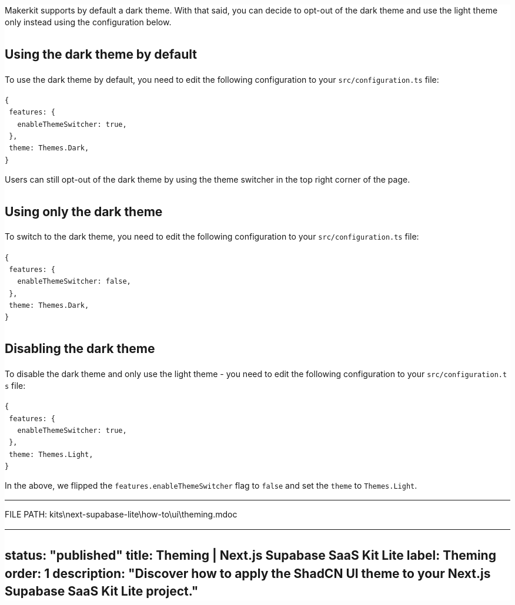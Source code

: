 Makerkit supports by default a dark theme. With that said, you can decide to opt-out of the dark theme and use the light theme only instead using the configuration below.

## Using the dark theme by default

To use the dark theme by default, you need to edit the following configuration to your `src/configuration.ts` file:

 ```tsx {% title="src/configuration.ts" %}
{
  features: {
    enableThemeSwitcher: true,
  },
  theme: Themes.Dark,
}
```

Users can still opt-out of the dark theme by using the theme switcher in the top right corner of the page.

## Using only the dark theme

To switch to the dark theme, you need to edit the following configuration to your `src/configuration.ts` file:

 ```tsx {% title="src/configuration.ts" %}
{
  features: {
    enableThemeSwitcher: false,
  },
  theme: Themes.Dark,
}
```

## Disabling the dark theme

To disable the dark theme and only use the light theme - you need to edit the following configuration to your `src/configuration.ts` file:

 ```tsx {% title="src/configuration.ts" %}
{
  features: {
    enableThemeSwitcher: true,
  },
  theme: Themes.Light,
}
```

In the above, we flipped the `features.enableThemeSwitcher` flag to `false` and
set the `theme` to `Themes.Light`.

-----------------
FILE PATH: kits\next-supabase-lite\how-to\ui\theming.mdoc

---
status: "published"
title: Theming | Next.js Supabase SaaS Kit Lite
label: Theming
order: 1
description: "Discover how to apply the ShadCN UI theme to your Next.js Supabase SaaS Kit Lite project."
---
